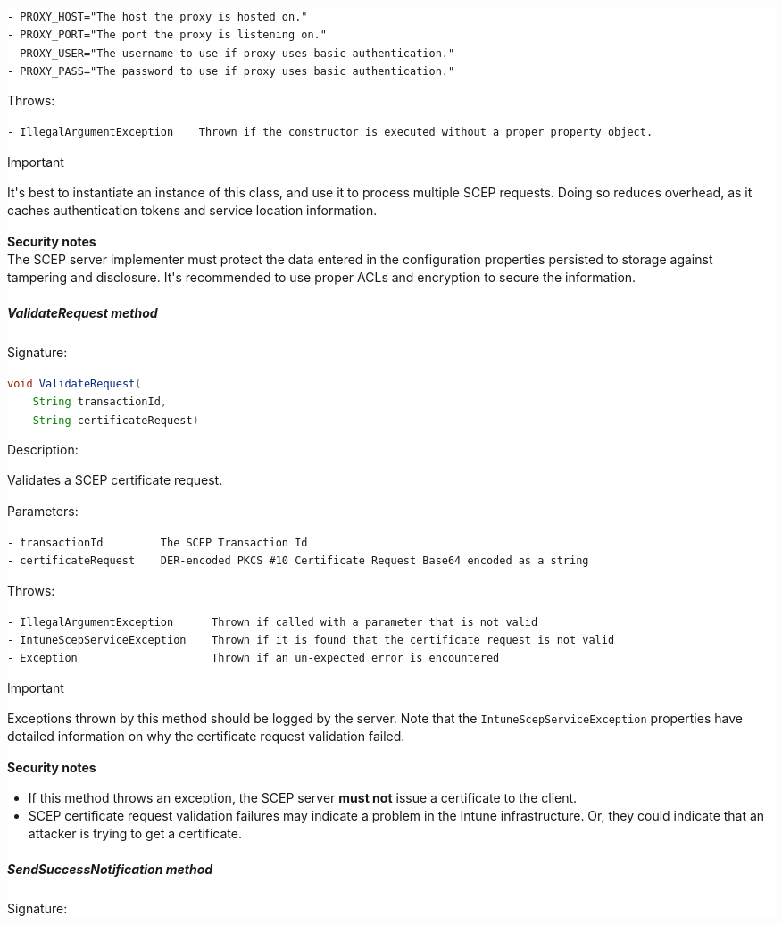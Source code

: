     - PROXY_HOST="The host the proxy is hosted on."
    - PROXY_PORT="The port the proxy is listening on."
    - PROXY_USER="The username to use if proxy uses basic authentication."
    - PROXY_PASS="The password to use if proxy uses basic authentication."

Throws:

    - IllegalArgumentException    Thrown if the constructor is executed without a proper property object.

> [!IMPORTANT]
> It's best to instantiate an instance of this class, and use it to process multiple SCEP requests. Doing so reduces overhead, as it caches authentication tokens and service location information.

**Security notes**  
The SCEP server implementer must protect the data entered in the configuration properties persisted to storage against tampering and disclosure. It's recommended to use proper ACLs and encryption to secure the information.

##### ValidateRequest method

Signature:

```java
void ValidateRequest(
    String transactionId,
    String certificateRequest)
```

Description:

Validates a SCEP certificate request.

Parameters:

    - transactionId         The SCEP Transaction Id
    - certificateRequest    DER-encoded PKCS #10 Certificate Request Base64 encoded as a string

Throws:

    - IllegalArgumentException      Thrown if called with a parameter that is not valid
    - IntuneScepServiceException    Thrown if it is found that the certificate request is not valid
    - Exception                     Thrown if an un-expected error is encountered

> [!IMPORTANT]
> Exceptions thrown by this method should be logged by the server. Note that the `IntuneScepServiceException` properties have detailed information on why the certificate request validation failed.

**Security notes**  

- If this method throws an exception, the SCEP server **must not** issue a certificate to the client.
- SCEP certificate request validation failures may indicate a problem in the Intune infrastructure. Or, they could indicate that an attacker is trying to get a certificate.

##### SendSuccessNotification method

Signature:
